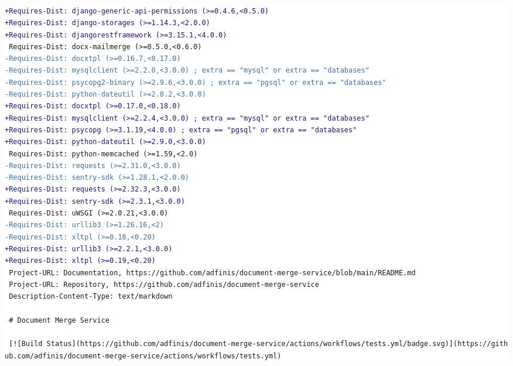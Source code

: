 ```diff
+Requires-Dist: django-generic-api-permissions (>=0.4.6,<0.5.0)
+Requires-Dist: django-storages (>=1.14.3,<2.0.0)
+Requires-Dist: djangorestframework (>=3.15.1,<4.0.0)
 Requires-Dist: docx-mailmerge (>=0.5.0,<0.6.0)
-Requires-Dist: docxtpl (>=0.16.7,<0.17.0)
-Requires-Dist: mysqlclient (>=2.2.0,<3.0.0) ; extra == "mysql" or extra == "databases"
-Requires-Dist: psycopg2-binary (>=2.9.6,<3.0.0) ; extra == "pgsql" or extra == "databases"
-Requires-Dist: python-dateutil (>=2.8.2,<3.0.0)
+Requires-Dist: docxtpl (>=0.17.0,<0.18.0)
+Requires-Dist: mysqlclient (>=2.2.4,<3.0.0) ; extra == "mysql" or extra == "databases"
+Requires-Dist: psycopg (>=3.1.19,<4.0.0) ; extra == "pgsql" or extra == "databases"
+Requires-Dist: python-dateutil (>=2.9.0,<3.0.0)
 Requires-Dist: python-memcached (>=1.59,<2.0)
-Requires-Dist: requests (>=2.31.0,<3.0.0)
-Requires-Dist: sentry-sdk (>=1.28.1,<2.0.0)
+Requires-Dist: requests (>=2.32.3,<3.0.0)
+Requires-Dist: sentry-sdk (>=2.3.1,<3.0.0)
 Requires-Dist: uWSGI (>=2.0.21,<3.0.0)
-Requires-Dist: urllib3 (>=1.26.16,<2)
-Requires-Dist: xltpl (>=0.18,<0.20)
+Requires-Dist: urllib3 (>=2.2.1,<3.0.0)
+Requires-Dist: xltpl (>=0.19,<0.20)
 Project-URL: Documentation, https://github.com/adfinis/document-merge-service/blob/main/README.md
 Project-URL: Repository, https://github.com/adfinis/document-merge-service
 Description-Content-Type: text/markdown
 
 # Document Merge Service
 
 [![Build Status](https://github.com/adfinis/document-merge-service/actions/workflows/tests.yml/badge.svg)](https://github.com/adfinis/document-merge-service/actions/workflows/tests.yml)
```

